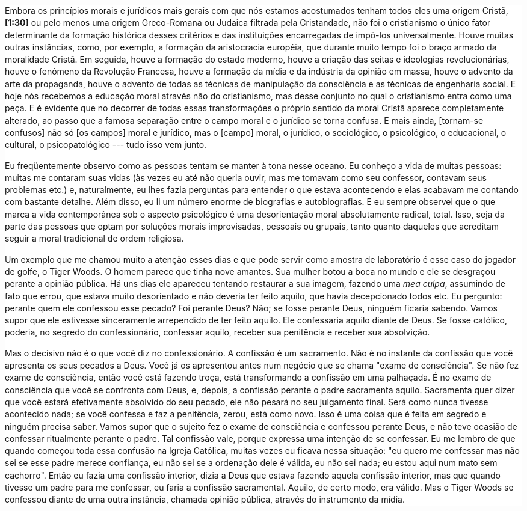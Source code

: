 Embora os princípios morais e jurídicos mais gerais com que nós estamos acostumados tenham todos eles uma origem Cristã, **\[1:30\]** ou pelo menos uma origem Greco-Romana ou Judaica filtrada pela Cristandade, não foi o cristianismo o único fator determinante da formação histórica desses critérios e das instituições encarregadas de impô-los universalmente. Houve muitas outras instâncias, como, por exemplo, a formação da aristocracia européia, que durante muito tempo foi o braço armado da moralidade Cristã. Em seguida, houve a formação do estado moderno, houve a criação das seitas e ideologias revolucionárias, houve o fenômeno da Revolução Francesa, houve a formação da mídia e da indústria da opinião em massa, houve o advento da arte da propaganda, houve o advento de todas as técnicas de manipulação da consciência e as técnicas de engenharia social. E hoje nós recebemos a educação moral através não do cristianismo, mas desse conjunto no qual o cristianismo entra como uma peça. E é evidente que no decorrer de todas essas transformações o próprio sentido da moral Cristã aparece completamente alterado, ao passo que a famosa separação entre o campo moral e o jurídico se torna confusa. E mais ainda, \[tornam-se confusos\] não só \[os campos\] moral e jurídico, mas o \[campo\] moral, o jurídico, o sociológico, o psicológico, o educacional, o cultural, o psicopatológico --- tudo isso vem junto.

Eu freqüentemente observo como as pessoas tentam se manter à tona nesse oceano. Eu conheço a vida de muitas pessoas: muitas me contaram suas vidas (às vezes eu até não queria ouvir, mas me tomavam como seu confessor, contavam seus problemas etc.) e, naturalmente, eu lhes fazia perguntas para entender o que estava acontecendo e elas acabavam me contando com bastante detalhe. Além disso, eu li um número enorme de biografias e autobiografias. E eu sempre observei que o que marca a vida contemporânea sob o aspecto psicológico é uma desorientação moral absolutamente radical, total. Isso, seja da parte das pessoas que optam por soluções morais improvisadas, pessoais ou grupais, tanto quanto daqueles que acreditam seguir a moral tradicional de ordem religiosa.

Um exemplo que me chamou muito a atenção esses dias e que pode servir como amostra de laboratório é esse caso do jogador de golfe, o Tiger Woods. O homem parece que tinha nove amantes. Sua mulher botou a boca no mundo e ele se desgraçou perante a opinião pública. Há uns dias ele apareceu tentando restaurar a sua imagem, fazendo uma *mea culpa*, assumindo de fato que errou, que estava muito desorientado e não deveria ter feito aquilo, que havia decepcionado todos etc. Eu pergunto: perante quem ele confessou esse pecado? Foi perante Deus? Não; se fosse perante Deus, ninguém ficaria sabendo. Vamos supor que ele estivesse sinceramente arrependido de ter feito aquilo. Ele confessaria aquilo diante de Deus. Se fosse católico, poderia, no segredo do confessionário, confessar aquilo, receber sua penitência e receber sua absolvição.

Mas o decisivo não é o que você diz no confessionário. A confissão é um sacramento. Não é no instante da confissão que você apresenta os seus pecados a Deus. Você já os apresentou antes num negócio que se chama "exame de consciência". Se não fez exame de consciência, então você está fazendo troça, está transformando a confissão em uma palhaçada. É no exame de consciência que você se confronta com Deus, e, depois, a confissão perante o padre sacramenta aquilo. Sacramenta quer dizer que você estará efetivamente absolvido do seu pecado, ele não pesará no seu julgamento final. Será como nunca tivesse acontecido nada; se você confessa e faz a penitência, zerou, está como novo. Isso é uma coisa que é feita em segredo e ninguém precisa saber. Vamos supor que o sujeito fez o exame de consciência e confessou perante Deus, e não teve ocasião de confessar ritualmente perante o padre. Tal confissão vale, porque expressa uma intenção de se confessar. Eu me lembro de que quando começou toda essa confusão na Igreja Católica, muitas vezes eu ficava nessa situação: "eu quero me confessar mas não sei se esse padre merece confiança, eu não sei se a ordenação dele é válida, eu não sei nada; eu estou aqui num mato sem cachorro". Então eu fazia uma confissão interior, dizia a Deus que estava fazendo aquela confissão interior, mas que quando tivesse um padre para me confessar, eu faria a confissão sacramental. Aquilo, de certo modo, era válido. Mas o Tiger Woods se confessou diante de uma outra instância, chamada opinião pública, através do instrumento da mídia.
